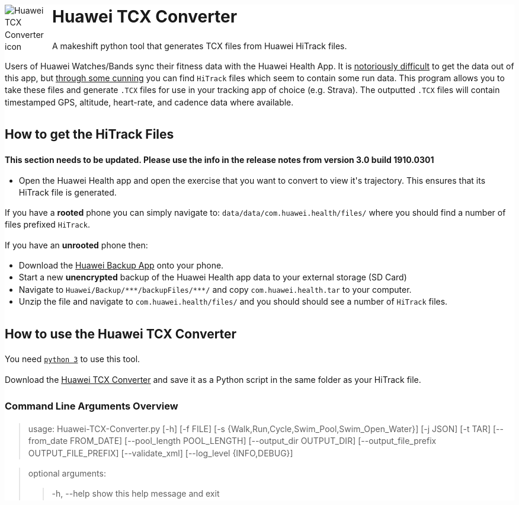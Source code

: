 <img align="left" width="80" height="80" src="./Development Tools/icon.png" alt="Huawei TCX Converter icon">

# Huawei TCX Converter
A makeshift python tool that generates TCX files from Huawei HiTrack files.

Users of Huawei Watches/Bands sync their fitness data with the Huawei Health App. It is [notoriously difficult](https://uk.community.huawei.com/software-17/huawei-health-integration-with-other-services-1198/index3.html) to get the data out of this app, but [through some cunning](https://forum.xda-developers.com/smartwatch/huawei-watch/huawei-watch-gt-export-data-health-t3874330) you can find `HiTrack` files which seem to contain some run data. This program allows you to take these files and generate `.TCX` files for use in your tracking app of choice (e.g. Strava). The outputted `.TCX` files will contain timestamped GPS, altitude, heart-rate, and cadence data where available.

## How to get the HiTrack Files

**This section needs to be updated. Please use the info in the release notes from version 3.0 build 1910.0301** 

- Open the Huawei Health app and open the exercise that you want to convert to view it's trajectory. This ensures that its HiTrack file is generated.

If you have a **rooted** phone you can simply navigate to: `data/data/com.huawei.health/files/` where you should find a number of files prefixed `HiTrack`.

If you have an **unrooted** phone then:
- Download the [Huawei Backup App](https://play.google.com/store/apps/details?id=com.huawei.KoBackup&hl=en_GB) onto your phone.
- Start a new **unencrypted** backup of the Huawei Health app data to your external storage (SD Card)
- Navigate to `Huawei/Backup/***/backupFiles/***/` and copy `com.huawei.health.tar` to your computer.
- Unzip the file and navigate to `com.huawei.health/files/` and you should should see a number of `HiTrack` files.

## How to use the Huawei TCX Converter
You need [`python 3`](https://www.python.org/downloads/) to use this tool.

Download the [Huawei TCX Converter](https://raw.githubusercontent.com/aricooperdavis/Huawei-TCX-Converter/master/Huawei-TCX-Converter.py) and save it as a Python script in the same folder as your HiTrack file.

### Command Line Arguments Overview
>usage: Huawei-TCX-Converter.py [-h] [-f FILE]
>                     [-s {Walk,Run,Cycle,Swim_Pool,Swim_Open_Water}] [-j JSON]
>                     [-t TAR] [--from_date FROM_DATE]
>                     [--pool_length POOL_LENGTH] [--output_dir OUTPUT_DIR]
>                     [--output_file_prefix OUTPUT_FILE_PREFIX]
>                     [--validate_xml] [--log_level {INFO,DEBUG}]
>

>optional arguments:
>>  -h, --help            show this help message and exit

